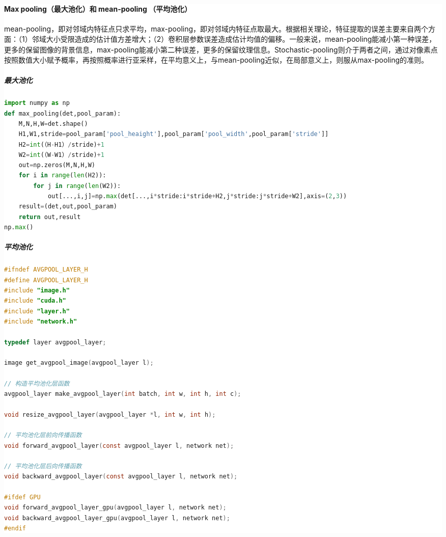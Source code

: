

#### Max pooling（最大池化）和 mean-pooling （平均池化）

mean-pooling，即对邻域内特征点只求平均，max-pooling，即对邻域内特征点取最大。根据相关理论，特征提取的误差主要来自两个方面：（1）邻域大小受限造成的估计值方差增大；（2）卷积层参数误差造成估计均值的偏移。一般来说，mean-pooling能减小第一种误差，更多的保留图像的背景信息，max-pooling能减小第二种误差，更多的保留纹理信息。Stochastic-pooling则介于两者之间，通过对像素点按照数值大小赋予概率，再按照概率进行亚采样，在平均意义上，与mean-pooling近似，在局部意义上，则服从max-pooling的准则。

##### 最大池化

```python
import numpy as np
def max_pooling(det,pool_param):
    M,N,H,W=det.shape()
    H1,W1,stride=pool_param['pool_heaight'],pool_param['pool_width',pool_param['stride']]
    H2=int(（H-H1）/stride)+1
    W2=int(（W-W1）/stride)+1
    out=np.zeros(M,N,H,W)
    for i in range(len(H2)):
        for j in range(len(W2)):
            out[...,i,j]=np.max(det[...,i*stride:i*stride+H2,j*stride:j*stride+W2],axis=(2,3))
    result=(det,out,pool_param)
    return out,result
np.max()
```

##### 平均池化

```c
#ifndef AVGPOOL_LAYER_H
#define AVGPOOL_LAYER_H
#include "image.h"
#include "cuda.h"
#include "layer.h"
#include "network.h"

typedef layer avgpool_layer;

image get_avgpool_image(avgpool_layer l);

// 构造平均池化层函数   
avgpool_layer make_avgpool_layer(int batch, int w, int h, int c);

void resize_avgpool_layer(avgpool_layer *l, int w, int h);

// 平均池化层前向传播函数
void forward_avgpool_layer(const avgpool_layer l, network net);

// 平均池化层后向传播函数
void backward_avgpool_layer(const avgpool_layer l, network net);

#ifdef GPU
void forward_avgpool_layer_gpu(avgpool_layer l, network net);
void backward_avgpool_layer_gpu(avgpool_layer l, network net);
#endif


```
